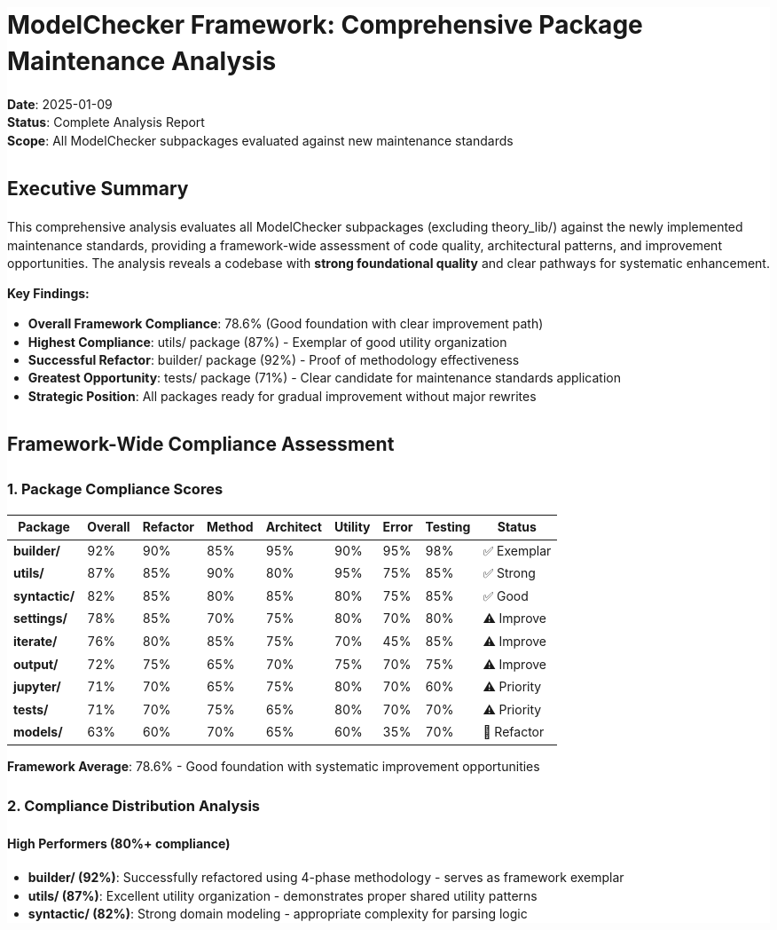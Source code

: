 # ModelChecker Framework: Comprehensive Package Maintenance Analysis

**Date**: 2025-01-09  
**Status**: Complete Analysis Report  
**Scope**: All ModelChecker subpackages evaluated against new maintenance standards  

## Executive Summary

This comprehensive analysis evaluates all ModelChecker subpackages (excluding theory_lib/) against the newly implemented maintenance standards, providing a framework-wide assessment of code quality, architectural patterns, and improvement opportunities. The analysis reveals a codebase with **strong foundational quality** and clear pathways for systematic enhancement.

**Key Findings:**
- **Overall Framework Compliance**: 78.6% (Good foundation with clear improvement path)
- **Highest Compliance**: utils/ package (87%) - Exemplar of good utility organization
- **Successful Refactor**: builder/ package (92%) - Proof of methodology effectiveness  
- **Greatest Opportunity**: tests/ package (71%) - Clear candidate for maintenance standards application
- **Strategic Position**: All packages ready for gradual improvement without major rewrites

## Framework-Wide Compliance Assessment

### 1. Package Compliance Scores

| Package | Overall | Refactor | Method | Architect | Utility | Error | Testing | Status |
|---------|---------|----------|--------|-----------|---------|-------|---------|---------|
| **builder/** | 92% | 90% | 85% | 95% | 90% | 95% | 98% | ✅ Exemplar |
| **utils/** | 87% | 85% | 90% | 80% | 95% | 75% | 85% | ✅ Strong |
| **syntactic/** | 82% | 85% | 80% | 85% | 80% | 75% | 85% | ✅ Good |
| **settings/** | 78% | 85% | 70% | 75% | 80% | 70% | 80% | ⚠️ Improve |
| **iterate/** | 76% | 80% | 85% | 75% | 70% | 45% | 85% | ⚠️ Improve |
| **output/** | 72% | 75% | 65% | 70% | 75% | 70% | 75% | ⚠️ Improve |
| **jupyter/** | 71% | 70% | 65% | 75% | 80% | 70% | 60% | ⚠️ Priority |
| **tests/** | 71% | 70% | 75% | 65% | 80% | 70% | 70% | ⚠️ Priority |
| **models/** | 63% | 60% | 70% | 65% | 60% | 35% | 70% | 🔧 Refactor |

**Framework Average**: 78.6% - Good foundation with systematic improvement opportunities

### 2. Compliance Distribution Analysis

#### High Performers (80%+ compliance)
- **builder/ (92%)**: Successfully refactored using 4-phase methodology - serves as framework exemplar
- **utils/ (87%)**: Excellent utility organization - demonstrates proper shared utility patterns
- **syntactic/ (82%)**: Strong domain modeling - appropriate complexity for parsing logic
